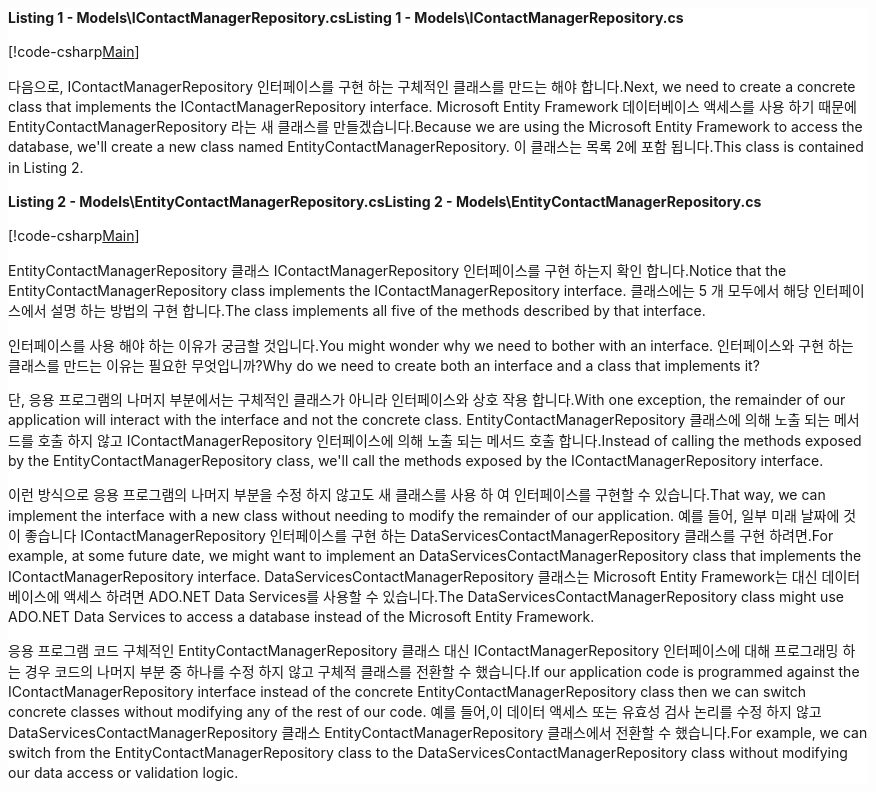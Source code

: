 <span data-ttu-id="e8dd1-168">**Listing 1 - Models\IContactManagerRepository.cs**</span><span class="sxs-lookup"><span data-stu-id="e8dd1-168">**Listing 1 - Models\IContactManagerRepository.cs**</span></span>

[!code-csharp[Main](iteration-4-make-the-application-loosely-coupled-cs/samples/sample1.cs)]

<span data-ttu-id="e8dd1-169">다음으로, IContactManagerRepository 인터페이스를 구현 하는 구체적인 클래스를 만드는 해야 합니다.</span><span class="sxs-lookup"><span data-stu-id="e8dd1-169">Next, we need to create a concrete class that implements the IContactManagerRepository interface.</span></span> <span data-ttu-id="e8dd1-170">Microsoft Entity Framework 데이터베이스 액세스를 사용 하기 때문에 EntityContactManagerRepository 라는 새 클래스를 만들겠습니다.</span><span class="sxs-lookup"><span data-stu-id="e8dd1-170">Because we are using the Microsoft Entity Framework to access the database, we'll create a new class named EntityContactManagerRepository.</span></span> <span data-ttu-id="e8dd1-171">이 클래스는 목록 2에 포함 됩니다.</span><span class="sxs-lookup"><span data-stu-id="e8dd1-171">This class is contained in Listing 2.</span></span>

<span data-ttu-id="e8dd1-172">**Listing 2 - Models\EntityContactManagerRepository.cs**</span><span class="sxs-lookup"><span data-stu-id="e8dd1-172">**Listing 2 - Models\EntityContactManagerRepository.cs**</span></span>

[!code-csharp[Main](iteration-4-make-the-application-loosely-coupled-cs/samples/sample2.cs)]

<span data-ttu-id="e8dd1-173">EntityContactManagerRepository 클래스 IContactManagerRepository 인터페이스를 구현 하는지 확인 합니다.</span><span class="sxs-lookup"><span data-stu-id="e8dd1-173">Notice that the EntityContactManagerRepository class implements the IContactManagerRepository interface.</span></span> <span data-ttu-id="e8dd1-174">클래스에는 5 개 모두에서 해당 인터페이스에서 설명 하는 방법의 구현 합니다.</span><span class="sxs-lookup"><span data-stu-id="e8dd1-174">The class implements all five of the methods described by that interface.</span></span>

<span data-ttu-id="e8dd1-175">인터페이스를 사용 해야 하는 이유가 궁금할 것입니다.</span><span class="sxs-lookup"><span data-stu-id="e8dd1-175">You might wonder why we need to bother with an interface.</span></span> <span data-ttu-id="e8dd1-176">인터페이스와 구현 하는 클래스를 만드는 이유는 필요한 무엇입니까?</span><span class="sxs-lookup"><span data-stu-id="e8dd1-176">Why do we need to create both an interface and a class that implements it?</span></span>

<span data-ttu-id="e8dd1-177">단, 응용 프로그램의 나머지 부분에서는 구체적인 클래스가 아니라 인터페이스와 상호 작용 합니다.</span><span class="sxs-lookup"><span data-stu-id="e8dd1-177">With one exception, the remainder of our application will interact with the interface and not the concrete class.</span></span> <span data-ttu-id="e8dd1-178">EntityContactManagerRepository 클래스에 의해 노출 되는 메서드를 호출 하지 않고 IContactManagerRepository 인터페이스에 의해 노출 되는 메서드 호출 합니다.</span><span class="sxs-lookup"><span data-stu-id="e8dd1-178">Instead of calling the methods exposed by the EntityContactManagerRepository class, we'll call the methods exposed by the IContactManagerRepository interface.</span></span>

<span data-ttu-id="e8dd1-179">이런 방식으로 응용 프로그램의 나머지 부분을 수정 하지 않고도 새 클래스를 사용 하 여 인터페이스를 구현할 수 있습니다.</span><span class="sxs-lookup"><span data-stu-id="e8dd1-179">That way, we can implement the interface with a new class without needing to modify the remainder of our application.</span></span> <span data-ttu-id="e8dd1-180">예를 들어, 일부 미래 날짜에 것이 좋습니다 IContactManagerRepository 인터페이스를 구현 하는 DataServicesContactManagerRepository 클래스를 구현 하려면.</span><span class="sxs-lookup"><span data-stu-id="e8dd1-180">For example, at some future date, we might want to implement an DataServicesContactManagerRepository class that implements the IContactManagerRepository interface.</span></span> <span data-ttu-id="e8dd1-181">DataServicesContactManagerRepository 클래스는 Microsoft Entity Framework는 대신 데이터베이스에 액세스 하려면 ADO.NET Data Services를 사용할 수 있습니다.</span><span class="sxs-lookup"><span data-stu-id="e8dd1-181">The DataServicesContactManagerRepository class might use ADO.NET Data Services to access a database instead of the Microsoft Entity Framework.</span></span>

<span data-ttu-id="e8dd1-182">응용 프로그램 코드 구체적인 EntityContactManagerRepository 클래스 대신 IContactManagerRepository 인터페이스에 대해 프로그래밍 하는 경우 코드의 나머지 부분 중 하나를 수정 하지 않고 구체적 클래스를 전환할 수 했습니다.</span><span class="sxs-lookup"><span data-stu-id="e8dd1-182">If our application code is programmed against the IContactManagerRepository interface instead of the concrete EntityContactManagerRepository class then we can switch concrete classes without modifying any of the rest of our code.</span></span> <span data-ttu-id="e8dd1-183">예를 들어,이 데이터 액세스 또는 유효성 검사 논리를 수정 하지 않고 DataServicesContactManagerRepository 클래스 EntityContactManagerRepository 클래스에서 전환할 수 했습니다.</span><span class="sxs-lookup"><span data-stu-id="e8dd1-183">For example, we can switch from the EntityContactManagerRepository class to the DataServicesContactManagerRepository class without modifying our data access or validation logic.</span></span>
